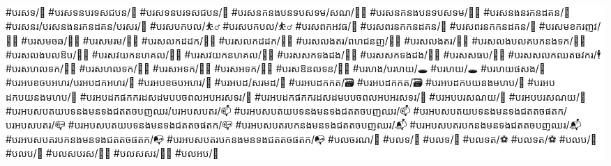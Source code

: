 #បរសទ/🏰
#បរសទនបរទសជបន/🏯
#បរសទនបរទសជបន/🏯
#បរសនកនងបនទបសទម/សណ/🧖‍♂
#បរសនកនងបនទបសទម/🧖‍♂
#បរសនងនរកនដគន/👫
#បរសនរ/បរសនងនរកនដគន/បរសរ/👫
#បរសបកបល/⛹‍♂
#បរសបកបល/⛹‍♂
#បរសពកអវធ/🤵
#បរសពរនកកនដគន/👬
#បរសពរនកកនដគន/👬
#បរសមខករញវ/🙍‍♂
#បរសមចឆ/🧜‍♂
#បរសមរម/🙎‍♂
#បរសលកដដក/🏋‍♂
#បរសលកដដក/🏋‍♂
#បរសលងតរ/ពហជនញ/🤹‍♂
#បរសលងតរ/🤹‍♂
#បរសលងបលគបកនងទក/🤽‍♂
#បរសលងបលឱប/🤾‍♂
#បរសវយកនហគល/🏌‍♂
#បរសវយកនហគល/🏌‍♂
#បរសសកទងដង/👱‍♂
#បរសសកទងដង/👱‍♂
#បរសសធប/💁‍♂
#បរសសលកឈតធវករ/🕴
#បរសហលទក/🏊‍♂
#បរសហលទក/🏊‍♂
#បរសអទក/🚣‍♂
#បរសអទក/🚣‍♂
#បរសឱនលទន/🙇‍♂
#បរហង/បរហយ/🕳
#បរហយ/🕳
#បរហយផសង/🚬
#បរអបខចបអហរ/បរអបដកអហរ/🥡
#បរអបខចបអហរ/🥡
#បរអបដ/សរមដ/🧤
#បរអបដកកត/🗃
#បរអបដកកត/🗃
#បរអបដកបយនងមហប/🍱
#បរអបដកបយនងមហប/🍱
#បរអបដកផកករដសដមបបចពលអបអរសទរ/🎊
#បរអបដកផកករដសដមបបចពលអបអរសទរ/🎊
#បរអបបរសណយ/📮
#បរអបបរសណយ/📮
#បរអបសបតយបទនងមនទងជតតចបញឈរ/បរអបសបតរ/📫
#បរអបសបតយបទនងមនទងជតតចបញឈរ/📫
#បរអបសបតយបទនងមនទងជតតចផតក/បរអបសបតរ/📪
#បរអបសបតយបទនងមនទងជតតចផតក/📪
#បរអបសបតរបកនងមនទងជតតចបញឈរ/📬
#បរអបសបតរបកនងមនទងជតតចបញឈរ/📬
#បរអបសបតរបកនងមនទងជតតចផតក/📭
#បរអបសបតរបកនងមនទងជតតចផតក/📭
#បលចរណ/🔮
#បលទ/🏐
#បលទ/🏐
#បលទត/⚽
#បលទត/⚽
#បលប/🏀
#បលប/🏀
#បលសបរស/👮‍♂
#បលសសរ/👮‍♀
#បលអប/🏉